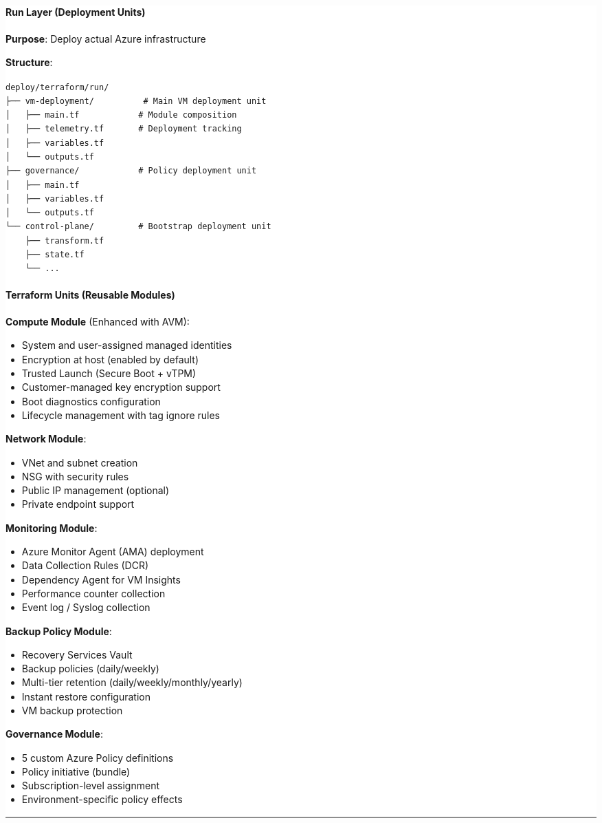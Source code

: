 #### Run Layer (Deployment Units)

**Purpose**: Deploy actual Azure infrastructure

**Structure**:
```
deploy/terraform/run/
├── vm-deployment/          # Main VM deployment unit
│   ├── main.tf            # Module composition
│   ├── telemetry.tf       # Deployment tracking
│   ├── variables.tf
│   └── outputs.tf
├── governance/            # Policy deployment unit
│   ├── main.tf
│   ├── variables.tf
│   └── outputs.tf
└── control-plane/         # Bootstrap deployment unit
    ├── transform.tf
    ├── state.tf
    └── ...
```

#### Terraform Units (Reusable Modules)

**Compute Module** (Enhanced with AVM):
- System and user-assigned managed identities
- Encryption at host (enabled by default)
- Trusted Launch (Secure Boot + vTPM)
- Customer-managed key encryption support
- Boot diagnostics configuration
- Lifecycle management with tag ignore rules

**Network Module**:
- VNet and subnet creation
- NSG with security rules
- Public IP management (optional)
- Private endpoint support

**Monitoring Module**:
- Azure Monitor Agent (AMA) deployment
- Data Collection Rules (DCR)
- Dependency Agent for VM Insights
- Performance counter collection
- Event log / Syslog collection

**Backup Policy Module**:
- Recovery Services Vault
- Backup policies (daily/weekly)
- Multi-tier retention (daily/weekly/monthly/yearly)
- Instant restore configuration
- VM backup protection

**Governance Module**:
- 5 custom Azure Policy definitions
- Policy initiative (bundle)
- Subscription-level assignment
- Environment-specific policy effects

---